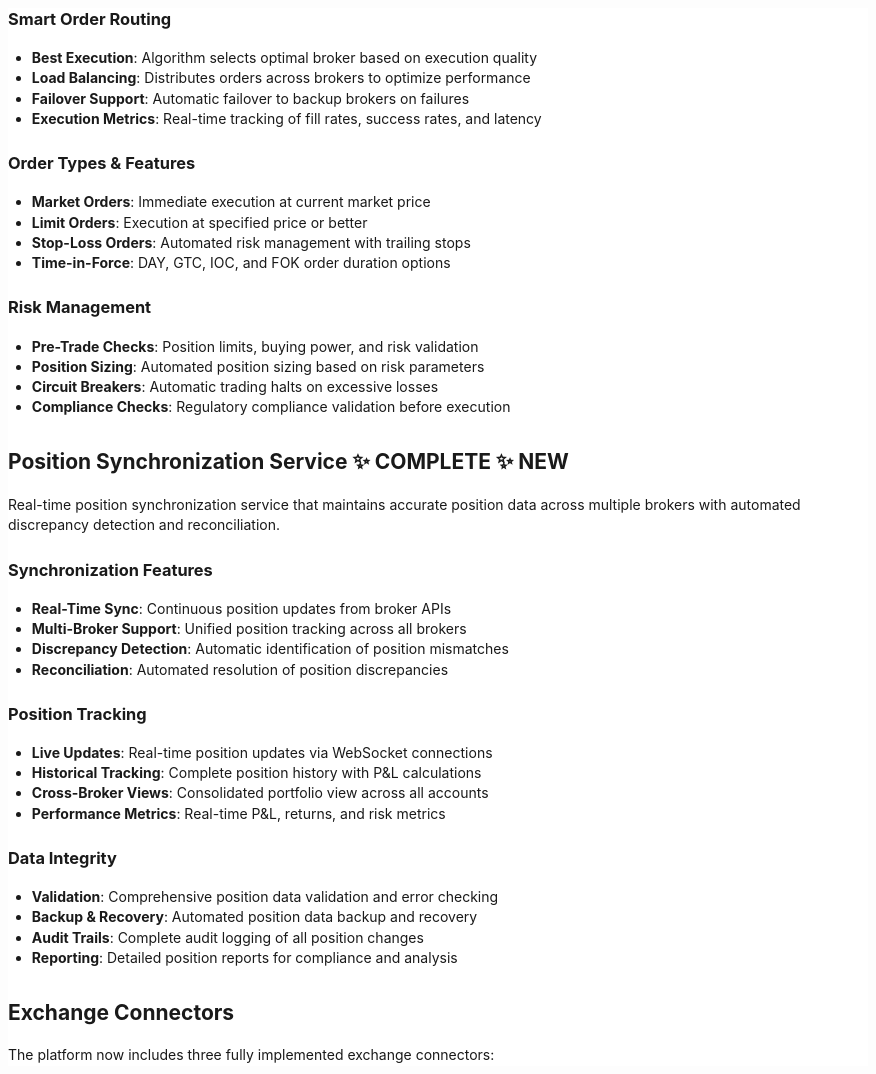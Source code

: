 ### **Smart Order Routing**

- **Best Execution**: Algorithm selects optimal broker based on execution quality
- **Load Balancing**: Distributes orders across brokers to optimize performance
- **Failover Support**: Automatic failover to backup brokers on failures
- **Execution Metrics**: Real-time tracking of fill rates, success rates, and latency

### **Order Types & Features**

- **Market Orders**: Immediate execution at current market price
- **Limit Orders**: Execution at specified price or better
- **Stop-Loss Orders**: Automated risk management with trailing stops
- **Time-in-Force**: DAY, GTC, IOC, and FOK order duration options

### **Risk Management**

- **Pre-Trade Checks**: Position limits, buying power, and risk validation
- **Position Sizing**: Automated position sizing based on risk parameters
- **Circuit Breakers**: Automatic trading halts on excessive losses
- **Compliance Checks**: Regulatory compliance validation before execution

## Position Synchronization Service ✨ **COMPLETE** ✨ **NEW**

Real-time position synchronization service that maintains accurate position data across multiple brokers with automated discrepancy detection and reconciliation.

### **Synchronization Features**

- **Real-Time Sync**: Continuous position updates from broker APIs
- **Multi-Broker Support**: Unified position tracking across all brokers
- **Discrepancy Detection**: Automatic identification of position mismatches
- **Reconciliation**: Automated resolution of position discrepancies

### **Position Tracking**

- **Live Updates**: Real-time position updates via WebSocket connections
- **Historical Tracking**: Complete position history with P&L calculations
- **Cross-Broker Views**: Consolidated portfolio view across all accounts
- **Performance Metrics**: Real-time P&L, returns, and risk metrics

### **Data Integrity**

- **Validation**: Comprehensive position data validation and error checking
- **Backup & Recovery**: Automated position data backup and recovery
- **Audit Trails**: Complete audit logging of all position changes
- **Reporting**: Detailed position reports for compliance and analysis

## Exchange Connectors

The platform now includes three fully implemented exchange connectors:
